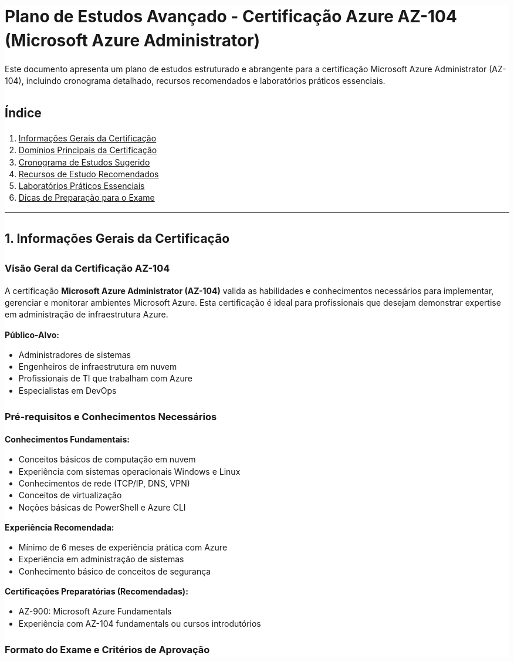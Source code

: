 # Plano de Estudos Avançado - Certificação Azure AZ-104 (Microsoft Azure Administrator)

Este documento apresenta um plano de estudos estruturado e abrangente para a certificação Microsoft Azure Administrator (AZ-104), incluindo cronograma detalhado, recursos recomendados e laboratórios práticos essenciais.

## Índice

1. [Informações Gerais da Certificação](#1-informações-gerais-da-certificação)
2. [Domínios Principais da Certificação](#2-domínios-principais-da-certificação)
3. [Cronograma de Estudos Sugerido](#3-cronograma-de-estudos-sugerido)
4. [Recursos de Estudo Recomendados](#4-recursos-de-estudo-recomendados)
5. [Laboratórios Práticos Essenciais](#5-laboratórios-práticos-essenciais)
6. [Dicas de Preparação para o Exame](#6-dicas-de-preparação-para-o-exame)

---

## 1. Informações Gerais da Certificação

### Visão Geral da Certificação AZ-104

A certificação **Microsoft Azure Administrator (AZ-104)** valida as habilidades e conhecimentos necessários para implementar, gerenciar e monitorar ambientes Microsoft Azure. Esta certificação é ideal para profissionais que desejam demonstrar expertise em administração de infraestrutura Azure.

**Público-Alvo:**
- Administradores de sistemas
- Engenheiros de infraestrutura em nuvem
- Profissionais de TI que trabalham com Azure
- Especialistas em DevOps

### Pré-requisitos e Conhecimentos Necessários

**Conhecimentos Fundamentais:**
- Conceitos básicos de computação em nuvem
- Experiência com sistemas operacionais Windows e Linux
- Conhecimentos de rede (TCP/IP, DNS, VPN)
- Conceitos de virtualização
- Noções básicas de PowerShell e Azure CLI

**Experiência Recomendada:**
- Mínimo de 6 meses de experiência prática com Azure
- Experiência em administração de sistemas
- Conhecimento básico de conceitos de segurança

**Certificações Preparatórias (Recomendadas):**
- AZ-900: Microsoft Azure Fundamentals
- Experiência com AZ-104 fundamentals ou cursos introdutórios

### Formato do Exame e Critérios de Aprovação
